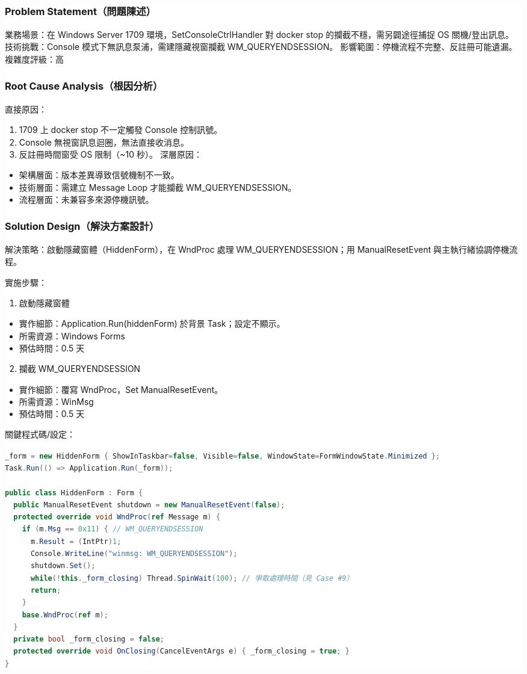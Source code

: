 ### Problem Statement（問題陳述）
業務場景：在 Windows Server 1709 環境，SetConsoleCtrlHandler 對 docker stop 的攔截不穩，需另闢途徑捕捉 OS 關機/登出訊息。
技術挑戰：Console 模式下無訊息泵浦，需建隱藏視窗攔截 WM_QUERYENDSESSION。
影響範圍：停機流程不完整、反註冊可能遺漏。
複雜度評級：高

### Root Cause Analysis（根因分析）
直接原因：
1. 1709 上 docker stop 不一定觸發 Console 控制訊號。
2. Console 無視窗訊息迴圈，無法直接收消息。
3. 反註冊時間窗受 OS 限制（~10 秒）。
深層原因：
- 架構層面：版本差異導致信號機制不一致。
- 技術層面：需建立 Message Loop 才能攔截 WM_QUERYENDSESSION。
- 流程層面：未兼容多來源停機訊號。

### Solution Design（解決方案設計）
解決策略：啟動隱藏窗體（HiddenForm），在 WndProc 處理 WM_QUERYENDSESSION；用 ManualResetEvent 與主執行緒協調停機流程。

實施步驟：
1. 啟動隱藏窗體
- 實作細節：Application.Run(hiddenForm) 於背景 Task；設定不顯示。
- 所需資源：Windows Forms
- 預估時間：0.5 天
2. 攔截 WM_QUERYENDSESSION
- 實作細節：覆寫 WndProc，Set ManualResetEvent。
- 所需資源：WinMsg
- 預估時間：0.5 天

關鍵程式碼/設定：
```csharp
_form = new HiddenForm { ShowInTaskbar=false, Visible=false, WindowState=FormWindowState.Minimized };
Task.Run(() => Application.Run(_form));

public class HiddenForm : Form {
  public ManualResetEvent shutdown = new ManualResetEvent(false);
  protected override void WndProc(ref Message m) {
    if (m.Msg == 0x11) { // WM_QUERYENDSESSION
      m.Result = (IntPtr)1;
      Console.WriteLine("winmsg: WM_QUERYENDSESSION");
      shutdown.Set();
      while(!this._form_closing) Thread.SpinWait(100); // 爭取處理時間（見 Case #9）
      return;
    }
    base.WndProc(ref m);
  }
  private bool _form_closing = false;
  protected override void OnClosing(CancelEventArgs e) { _form_closing = true; }
}
```
